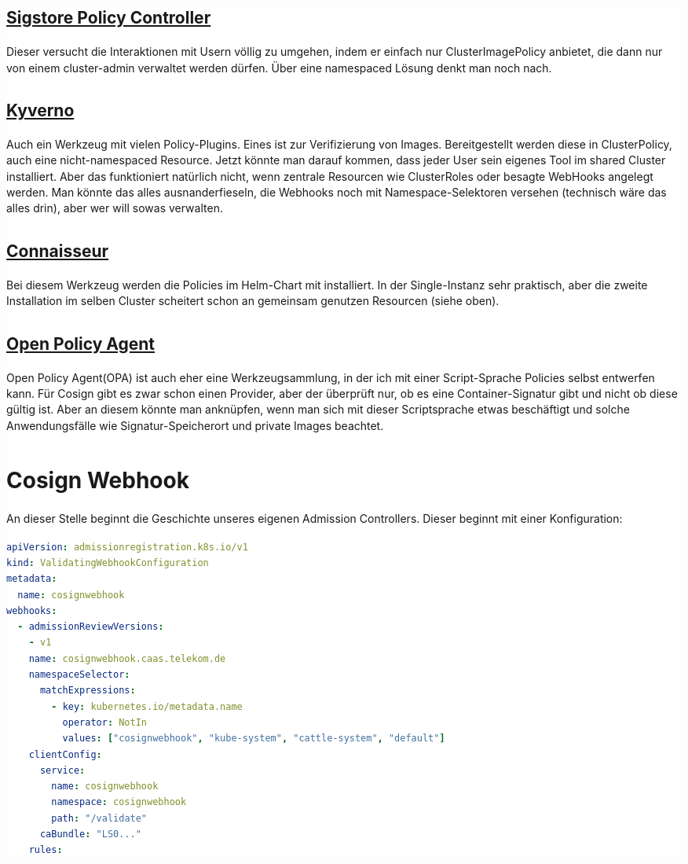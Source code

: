 ## [Sigstore Policy Controller](https://github.com/sigstore/policy-controller/)
Dieser versucht die Interaktionen mit Usern völlig zu umgehen, indem er einfach nur ClusterImagePolicy anbietet, die
dann nur von einem cluster-admin verwaltet werden dürfen. Über eine namespaced Lösung denkt man noch nach.

## [Kyverno](https://kyverno.io/policies/other/verify_image/)
Auch ein Werkzeug mit vielen Policy-Plugins. Eines ist zur Verifizierung von Images. Bereitgestellt werden diese in
ClusterPolicy, auch eine nicht-namespaced Resource.
Jetzt könnte man darauf kommen, dass jeder User sein eigenes Tool im shared Cluster installiert. Aber das funktioniert
natürlich nicht, wenn zentrale Resourcen wie ClusterRoles oder besagte WebHooks angelegt werden. Man könnte das alles ausnanderfieseln, die Webhooks noch mit Namespace-Selektoren versehen (technisch wäre das alles drin), aber wer will sowas verwalten.

## [Connaisseur](https://github.com/sse-secure-systems/connaisseur/)
Bei diesem Werkzeug werden die Policies im Helm-Chart mit installiert. In der Single-Instanz sehr praktisch, 
aber die zweite Installation im selben Cluster scheitert schon an gemeinsam genutzen Resourcen (siehe oben).

## [Open Policy Agent](https://github.com/sigstore/cosign-gatekeeper-provider)
Open Policy Agent(OPA) ist auch eher eine Werkzeugsammlung, in der ich mit einer Script-Sprache Policies
selbst entwerfen kann. Für Cosign gibt es zwar schon einen Provider, aber der überprüft nur, ob es eine Container-Signatur
gibt und nicht ob diese gültig ist. Aber an diesem könnte man anknüpfen, wenn man sich mit dieser Scriptsprache etwas
beschäftigt und solche Anwendungsfälle wie Signatur-Speicherort und private Images beachtet.

# Cosign Webhook
An dieser Stelle beginnt die Geschichte unseres eigenen Admission Controllers. Dieser beginnt mit einer Konfiguration:

```yaml
apiVersion: admissionregistration.k8s.io/v1
kind: ValidatingWebhookConfiguration
metadata:
  name: cosignwebhook
webhooks:
  - admissionReviewVersions:
    - v1
    name: cosignwebhook.caas.telekom.de
    namespaceSelector:
      matchExpressions:
        - key: kubernetes.io/metadata.name
          operator: NotIn
          values: ["cosignwebhook", "kube-system", "cattle-system", "default"]
    clientConfig:
      service:
        name: cosignwebhook
        namespace: cosignwebhook
        path: "/validate"
      caBundle: "LS0..."
    rules:
```